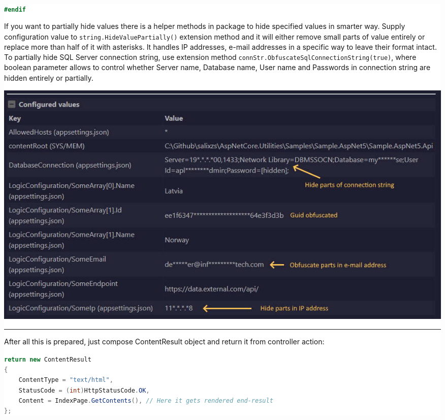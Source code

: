 ```csharp
#endif
```
If you want to partially hide values there is a helper methods in package to hide specified values in smarter way. Supply configuration value to `string.HideValuePartially()` extension method and it will either remove small parts of value entirely or replace more than half of it with asterisks. It handles IP addresses, e-mail addresses in a specific way to leave their format intact.
To partially hide SQL Server connection string, use extension method `connStr.ObfuscateSqlConnectionString(true)`, where boolean parameter allows to control whether Server name, Database name, User name and Passwords in connection string are hidden entirely or partially.

![Obfuscation](https://raw.githubusercontent.com/salixzs/AspNetCore.TitlePage/main/DocImages/obfuscation.jpg)

---
After all this is prepared, just compose ContentResult object and return it from controller action:

```csharp
return new ContentResult
{
    ContentType = "text/html",
    StatusCode = (int)HttpStatusCode.OK,
    Content = IndexPage.GetContents(), // Here it gets rendered end-result
};
```
